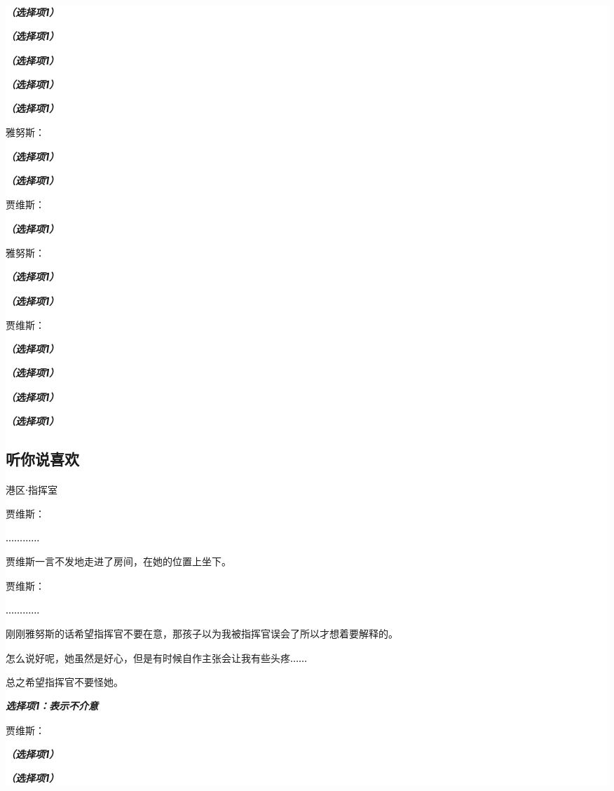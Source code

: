 ***（选择项1）***

***（选择项1）***

***（选择项1）***

***（选择项1）***

***（选择项1）***

雅努斯：

***（选择项1）***

***（选择项1）***

贾维斯：

***（选择项1）***

雅努斯：

***（选择项1）***

***（选择项1）***

贾维斯：

***（选择项1）***

***（选择项1）***

***（选择项1）***

***（选择项1）***


## 听你说喜欢

港区·指挥室

贾维斯：

…………

贾维斯一言不发地走进了房间，在她的位置上坐下。

贾维斯：

…………

刚刚雅努斯的话希望指挥官不要在意，那孩子以为我被指挥官误会了所以才想着要解释的。

怎么说好呢，她虽然是好心，但是有时候自作主张会让我有些头疼……

总之希望指挥官不要怪她。

***选择项1：表示不介意***

贾维斯：

***（选择项1）***

***（选择项1）***
